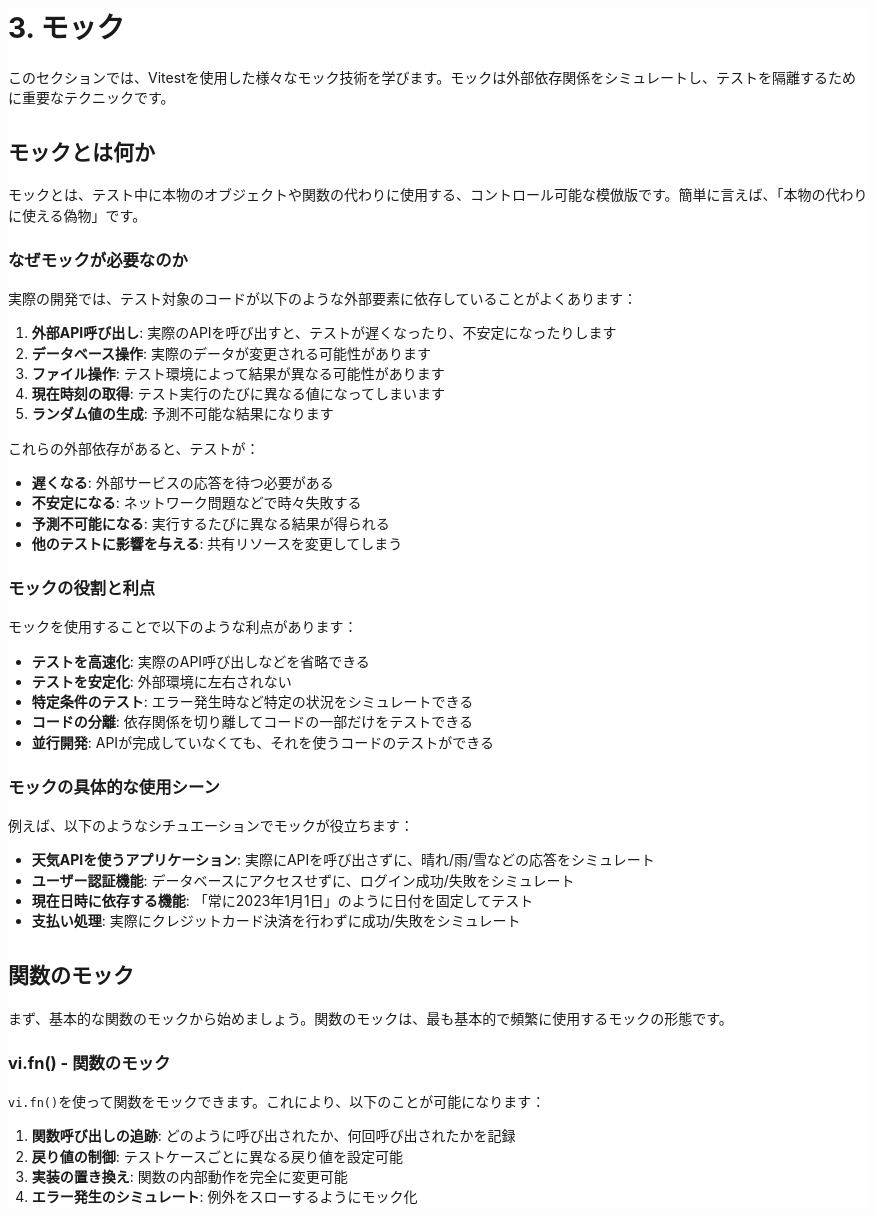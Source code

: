 # 3. モック

このセクションでは、Vitestを使用した様々なモック技術を学びます。モックは外部依存関係をシミュレートし、テストを隔離するために重要なテクニックです。

## モックとは何か

モックとは、テスト中に本物のオブジェクトや関数の代わりに使用する、コントロール可能な模倣版です。簡単に言えば、「本物の代わりに使える偽物」です。

### なぜモックが必要なのか

実際の開発では、テスト対象のコードが以下のような外部要素に依存していることがよくあります：

1. **外部API呼び出し**: 実際のAPIを呼び出すと、テストが遅くなったり、不安定になったりします
2. **データベース操作**: 実際のデータが変更される可能性があります
3. **ファイル操作**: テスト環境によって結果が異なる可能性があります
4. **現在時刻の取得**: テスト実行のたびに異なる値になってしまいます
5. **ランダム値の生成**: 予測不可能な結果になります

これらの外部依存があると、テストが：

- **遅くなる**: 外部サービスの応答を待つ必要がある
- **不安定になる**: ネットワーク問題などで時々失敗する
- **予測不可能になる**: 実行するたびに異なる結果が得られる
- **他のテストに影響を与える**: 共有リソースを変更してしまう

### モックの役割と利点

モックを使用することで以下のような利点があります：

- **テストを高速化**: 実際のAPI呼び出しなどを省略できる
- **テストを安定化**: 外部環境に左右されない
- **特定条件のテスト**: エラー発生時など特定の状況をシミュレートできる
- **コードの分離**: 依存関係を切り離してコードの一部だけをテストできる
- **並行開発**: APIが完成していなくても、それを使うコードのテストができる

### モックの具体的な使用シーン

例えば、以下のようなシチュエーションでモックが役立ちます：

- **天気APIを使うアプリケーション**: 実際にAPIを呼び出さずに、晴れ/雨/雪などの応答をシミュレート
- **ユーザー認証機能**: データベースにアクセスせずに、ログイン成功/失敗をシミュレート
- **現在日時に依存する機能**: 「常に2023年1月1日」のように日付を固定してテスト
- **支払い処理**: 実際にクレジットカード決済を行わずに成功/失敗をシミュレート

## 関数のモック

まず、基本的な関数のモックから始めましょう。関数のモックは、最も基本的で頻繁に使用するモックの形態です。

### vi.fn() - 関数のモック

`vi.fn()`を使って関数をモックできます。これにより、以下のことが可能になります：

1. **関数呼び出しの追跡**: どのように呼び出されたか、何回呼び出されたかを記録
2. **戻り値の制御**: テストケースごとに異なる戻り値を設定可能
3. **実装の置き換え**: 関数の内部動作を完全に変更可能
4. **エラー発生のシミュレート**: 例外をスローするようにモック化
